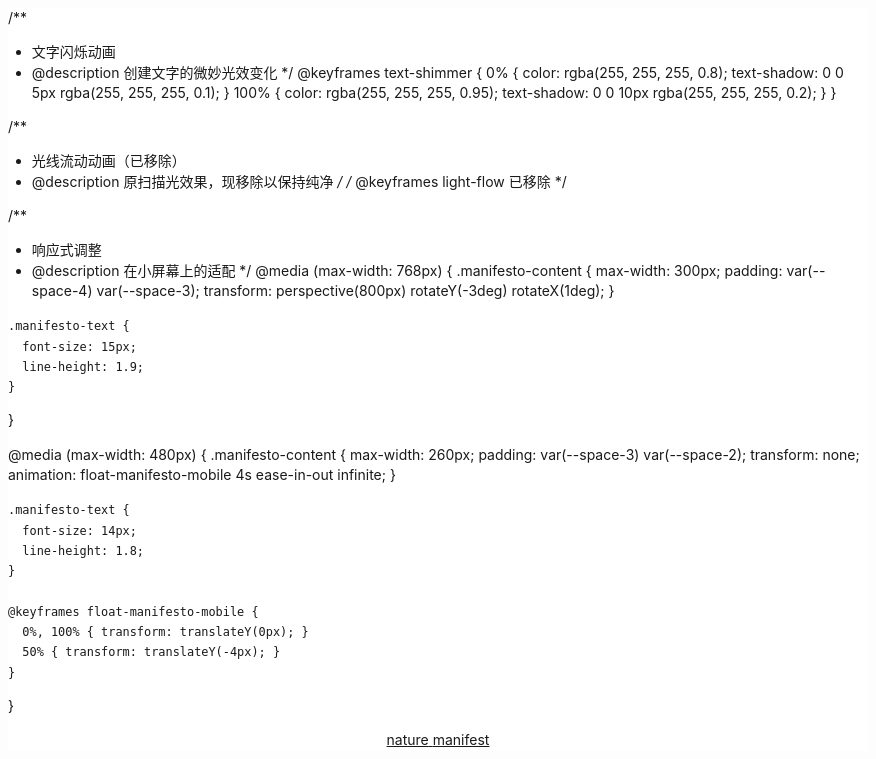   /**
   * 文字闪烁动画
   * @description 创建文字的微妙光效变化
   */
  @keyframes text-shimmer {
    0% { 
      color: rgba(255, 255, 255, 0.8);
      text-shadow: 0 0 5px rgba(255, 255, 255, 0.1);
    }
    100% { 
      color: rgba(255, 255, 255, 0.95);
      text-shadow: 0 0 10px rgba(255, 255, 255, 0.2);
    }
  }

  /**
   * 光线流动动画（已移除）
   * @description 原扫描光效果，现移除以保持纯净
   */
  /* @keyframes light-flow 已移除 */

  /**
   * 响应式调整
   * @description 在小屏幕上的适配
   */
  @media (max-width: 768px) {
    .manifesto-content {
      max-width: 300px;
      padding: var(--space-4) var(--space-3);
      transform: perspective(800px) rotateY(-3deg) rotateX(1deg);
    }

    .manifesto-text {
      font-size: 15px;
      line-height: 1.9;
    }
  }

  @media (max-width: 480px) {
    .manifesto-content {
      max-width: 260px;
      padding: var(--space-3) var(--space-2);
      transform: none;
      animation: float-manifesto-mobile 4s ease-in-out infinite;
    }

    .manifesto-text {
      font-size: 14px;
      line-height: 1.8;
    }

    @keyframes float-manifesto-mobile {
      0%, 100% { transform: translateY(0px); }
      50% { transform: translateY(-4px); }
    }
  }
</style>
</head>
<body>
  <header>
    <div class="nav" role="navigation" aria-label="主导航">
      <a class="brand silver-light-decoration" href="#">
      <span class="brand-nature">nature</span><span class="brand-gap">&nbsp;</span><span class="brand-manifest">manifest</span>
    </a>
      <nav>